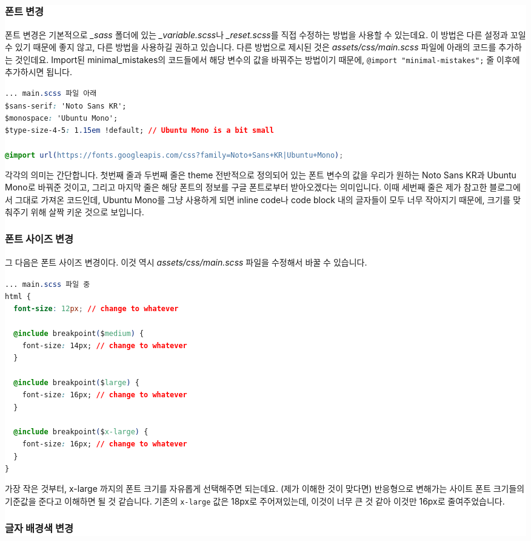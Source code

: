 ~~~ python

~~~

### 폰트 변경

폰트 변경은 기본적으로 *_sass* 폴더에 있는 *_variable.scss*나 *_reset.scss*를 직접 수정하는 방법을 사용할 수 있는데요.
이 방법은 다른 설정과 꼬일 수 있기 때문에 좋지 않고, 다른 방법을 사용하길 권하고 있습니다.
다른 방법으로 제시된 것은 *assets/css/main.scss* 파일에 아래의 코드를 추가하는 것인데요.
Import된 minimal_mistakes의 코드들에서 해당 변수의 값을 바꿔주는 방법이기 때문에, `@import "minimal-mistakes";` 줄 이후에 추가하시면 됩니다.

~~~ css
... main.scss 파일 아래
$sans-serif: 'Noto Sans KR';
$monospace: 'Ubuntu Mono';
$type-size-4-5: 1.15em !default; // Ubuntu Mono is a bit small

@import url(https://fonts.googleapis.com/css?family=Noto+Sans+KR|Ubuntu+Mono);
~~~

각각의 의미는 간단합니다. 첫번째 줄과 두번째 줄은 theme 전반적으로 정의되어 있는 폰트 변수의 값을 우리가 원하는 Noto Sans KR과 Ubuntu Mono로 바꿔준 것이고, 그리고 마지막 줄은 해당 폰트의 정보를 구글 폰트로부터 받아오겠다는 의미입니다.
이때 세번째 줄은 제가 참고한 블로그에서 그대로 가져온 코드인데, Ubuntu Mono를 그냥 사용하게 되면 inline code나 code block 내의 글자들이 모두 너무 작아지기 때문에, 크기를 맞춰주기 위해 살짝 키운 것으로 보입니다.


### 폰트 사이즈 변경

그 다음은 폰트 사이즈 변경이다. 이것 역시 *assets/css/main.scss* 파일을 수정해서 바꿀 수 있습니다.
~~~ css
... main.scss 파일 중
html {
  font-size: 12px; // change to whatever

  @include breakpoint($medium) {
    font-size: 14px; // change to whatever
  }

  @include breakpoint($large) {
    font-size: 16px; // change to whatever
  }

  @include breakpoint($x-large) {
    font-size: 16px; // change to whatever
  }
}
~~~

가장 작은 것부터, x-large 까지의 폰트 크기를 자유롭게 선택해주면 되는데요. (제가 이해한 것이 맞다면) 반응형으로 변해가는 사이트 폰트 크기들의 기준값을 준다고 이해하면 될 것 같습니다.
기존의 `x-large` 값은 18px로 주어져있는데, 이것이 너무 큰 것 같아 이것만 16px로 줄여주었습니다.



### 글자 배경색 변경
